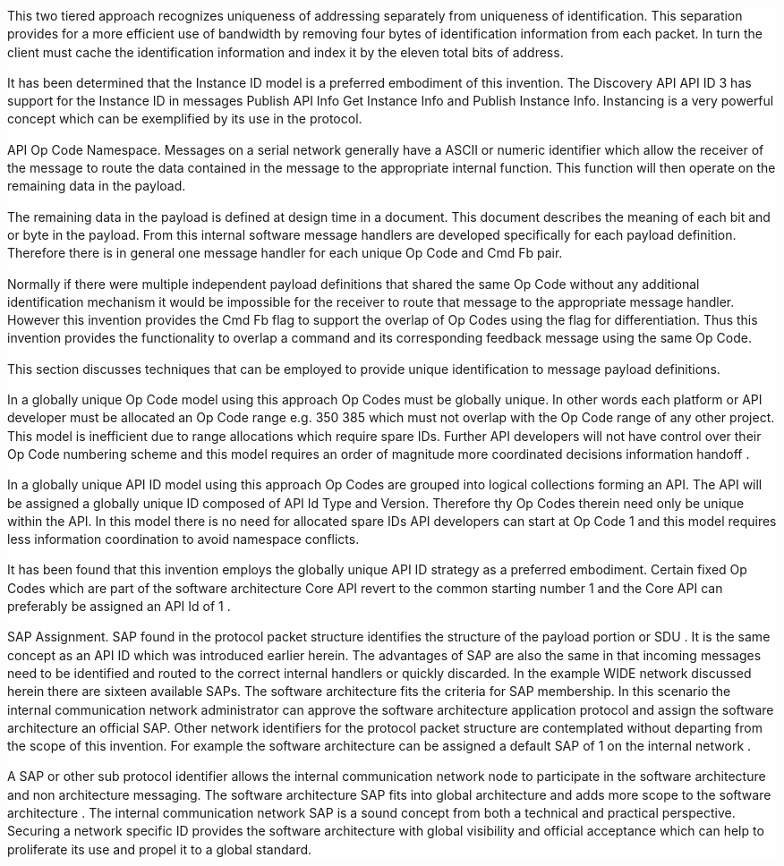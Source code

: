 This two tiered approach recognizes uniqueness of addressing separately from uniqueness of identification. This separation provides for a more efficient use of bandwidth by removing four bytes of identification information from each packet. In turn the client must cache the identification information and index it by the eleven total bits of address.

It has been determined that the Instance ID model is a preferred embodiment of this invention. The Discovery API API ID 3 has support for the Instance ID in messages Publish API Info Get Instance Info and Publish Instance Info. Instancing is a very powerful concept which can be exemplified by its use in the protocol.

API Op Code Namespace. Messages on a serial network generally have a ASCII or numeric identifier which allow the receiver of the message to route the data contained in the message to the appropriate internal function. This function will then operate on the remaining data in the payload.

The remaining data in the payload is defined at design time in a document. This document describes the meaning of each bit and or byte in the payload. From this internal software message handlers are developed specifically for each payload definition. Therefore there is in general one message handler for each unique Op Code and Cmd Fb pair.

Normally if there were multiple independent payload definitions that shared the same Op Code without any additional identification mechanism it would be impossible for the receiver to route that message to the appropriate message handler. However this invention provides the Cmd Fb flag to support the overlap of Op Codes using the flag for differentiation. Thus this invention provides the functionality to overlap a command and its corresponding feedback message using the same Op Code.

This section discusses techniques that can be employed to provide unique identification to message payload definitions.

In a globally unique Op Code model using this approach Op Codes must be globally unique. In other words each platform or API developer must be allocated an Op Code range e.g. 350 385 which must not overlap with the Op Code range of any other project. This model is inefficient due to range allocations which require spare IDs. Further API developers will not have control over their Op Code numbering scheme and this model requires an order of magnitude more coordinated decisions information handoff .

In a globally unique API ID model using this approach Op Codes are grouped into logical collections forming an API. The API will be assigned a globally unique ID composed of API Id Type and Version. Therefore thy Op Codes therein need only be unique within the API. In this model there is no need for allocated spare IDs API developers can start at Op Code 1 and this model requires less information coordination to avoid namespace conflicts.

It has been found that this invention employs the globally unique API ID strategy as a preferred embodiment. Certain fixed Op Codes which are part of the software architecture Core API revert to the common starting number 1 and the Core API can preferably be assigned an API Id of 1 .

SAP Assignment. SAP found in the protocol packet structure identifies the structure of the payload portion or SDU . It is the same concept as an API ID which was introduced earlier herein. The advantages of SAP are also the same in that incoming messages need to be identified and routed to the correct internal handlers or quickly discarded. In the example WIDE network discussed herein there are sixteen available SAPs. The software architecture fits the criteria for SAP membership. In this scenario the internal communication network administrator can approve the software architecture application protocol and assign the software architecture an official SAP. Other network identifiers for the protocol packet structure are contemplated without departing from the scope of this invention. For example the software architecture can be assigned a default SAP of 1 on the internal network .

A SAP or other sub protocol identifier allows the internal communication network node to participate in the software architecture and non architecture messaging. The software architecture SAP fits into global architecture and adds more scope to the software architecture . The internal communication network SAP is a sound concept from both a technical and practical perspective. Securing a network specific ID provides the software architecture with global visibility and official acceptance which can help to proliferate its use and propel it to a global standard.
